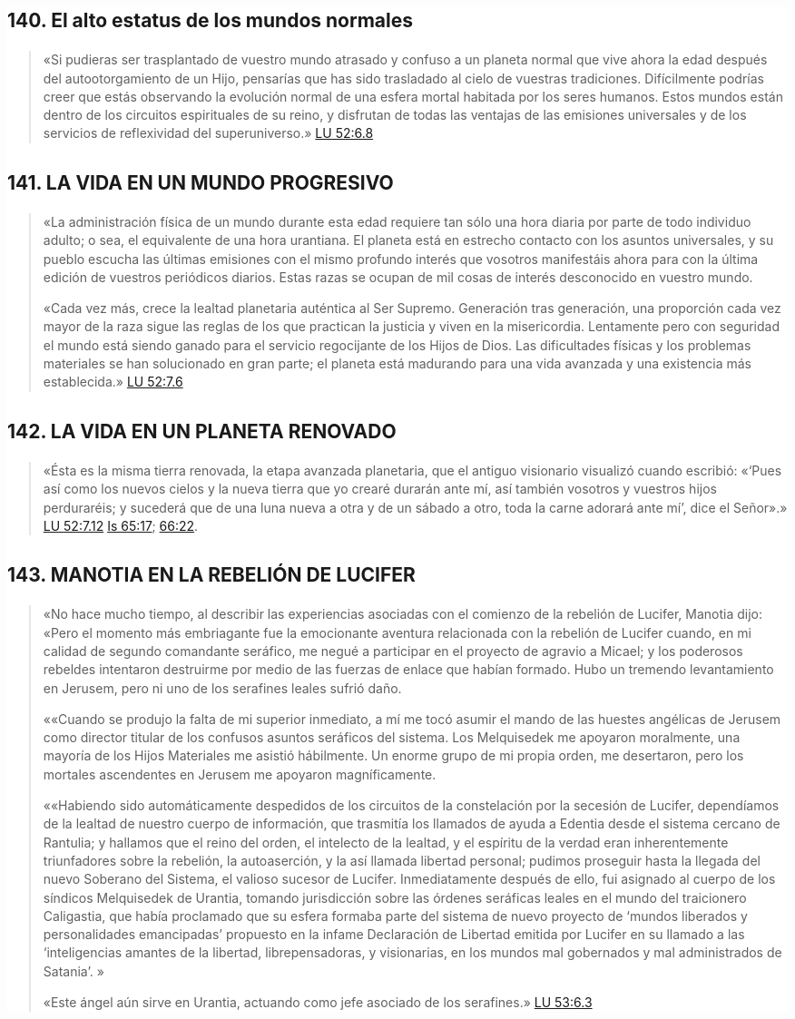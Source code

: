 ## 140. El alto estatus de los mundos normales

> «Si pudieras ser trasplantado de vuestro mundo atrasado y confuso a un planeta normal que vive ahora la edad después del autootorgamiento de un Hijo, pensarías que has sido trasladado al cielo de vuestras tradiciones. Difícilmente podrías creer que estás observando la evolución normal de una esfera mortal habitada por los seres humanos. Estos mundos están dentro de los circuitos espirituales de su reino, y disfrutan de todas las ventajas de las emisiones universales y de los servicios de reflexividad del superuniverso.» [LU 52:6.8](/es/The_Urantia_Book/52#p6_8)

## 141. LA VIDA EN UN MUNDO PROGRESIVO

> «La administración física de un mundo durante esta edad requiere tan sólo una hora diaria por parte de todo individuo adulto; o sea, el equivalente de una hora urantiana. El planeta está en estrecho contacto con los asuntos universales, y su pueblo escucha las últimas emisiones con el mismo profundo interés que vosotros manifestáis ahora para con la última edición de vuestros periódicos diarios. Estas razas se ocupan de mil cosas de interés desconocido en vuestro mundo.
> 
> «Cada vez más, crece la lealtad planetaria auténtica al Ser Supremo. Generación tras generación, una proporción cada vez mayor de la raza sigue las reglas de los que practican la justicia y viven en la misericordia. Lentamente pero con seguridad el mundo está siendo ganado para el servicio regocijante de los Hijos de Dios. Las dificultades físicas y los problemas materiales se han solucionado en gran parte; el planeta está madurando para una vida avanzada y una existencia más establecida.» [LU 52:7.6](/es/The_Urantia_Book/52#p7_6)

## 142. LA VIDA EN UN PLANETA RENOVADO

> «Ésta es la misma tierra renovada, la etapa avanzada planetaria, que el antiguo visionario visualizó cuando escribió: «‘Pues así como los nuevos cielos y la nueva tierra que yo crearé durarán ante mí, así también vosotros y vuestros hijos perduraréis; y sucederá que de una luna nueva a otra y de un sábado a otro, toda la carne adorará ante mí’, dice el Señor».» [LU 52:7.12](/es/The_Urantia_Book/52#p7_12) [Is 65:17](/es/Bible/Isaiah/65#v17); [66:22](/es/Bible/Isaiah/66#v22).

## 143. MANOTIA EN LA REBELIÓN DE LUCIFER

> «No hace mucho tiempo, al describir las experiencias asociadas con el comienzo de la rebelión de Lucifer, Manotia dijo: «Pero el momento más embriagante fue la emocionante aventura relacionada con la rebelión de Lucifer cuando, en mi calidad de segundo comandante seráfico, me negué a participar en el proyecto de agravio a Micael; y los poderosos rebeldes intentaron destruirme por medio de las fuerzas de enlace que habían formado. Hubo un tremendo levantamiento en Jerusem, pero ni uno de los serafines leales sufrió daño.
> 
> ««Cuando se produjo la falta de mi superior inmediato, a mí me tocó asumir el mando de las huestes angélicas de Jerusem como director titular de los confusos asuntos seráficos del sistema. Los Melquisedek me apoyaron moralmente, una mayoría de los Hijos Materiales me asistió hábilmente. Un enorme grupo de mi propia orden, me desertaron, pero los mortales ascendentes en Jerusem me apoyaron magníficamente.
> 
> ««Habiendo sido automáticamente despedidos de los circuitos de la constelación por la secesión de Lucifer, dependíamos de la lealtad de nuestro cuerpo de información, que trasmitía los llamados de ayuda a Edentia desde el sistema cercano de Rantulia; y hallamos que el reino del orden, el intelecto de la lealtad, y el espíritu de la verdad eran inherentemente triunfadores sobre la rebelión, la autoaserción, y la así llamada libertad personal; pudimos proseguir hasta la llegada del nuevo Soberano del Sistema, el valioso sucesor de Lucifer. Inmediatamente después de ello, fui asignado al cuerpo de los síndicos Melquisedek de Urantia, tomando jurisdicción sobre las órdenes seráficas leales en el mundo del traicionero Caligastia, que había proclamado que su esfera formaba parte del sistema de nuevo proyecto de ‘mundos liberados y personalidades emancipadas’ propuesto en la infame Declaración de Libertad emitida por Lucifer en su llamado a las ‘inteligencias amantes de la libertad, librepensadoras, y visionarias, en los mundos mal gobernados y mal administrados de Satania’. »
> 
> «Este ángel aún sirve en Urantia, actuando como jefe asociado de los serafines.» [LU 53:6.3](/es/The_Urantia_Book/53#p6_3)
